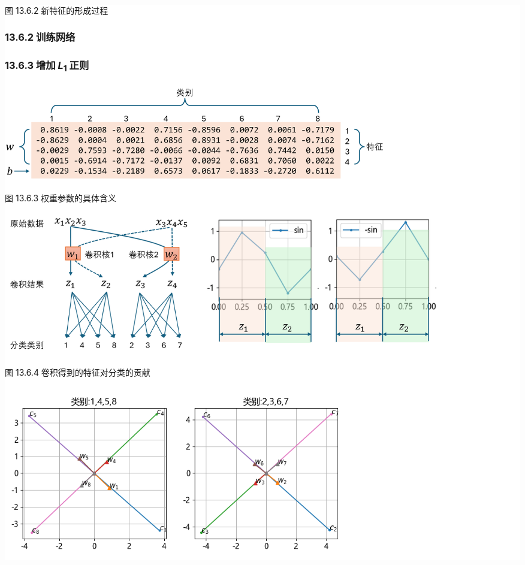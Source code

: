 图 13.6.2 新特征的形成过程

### 13.6.2 训练网络

### 13.6.3 增加 $L_1$ 正则

<img src="./img/wb_meaning.png" width=640>

图 13.6.3 权重参数的具体含义

<img src="./img/w48.png" width=720 />

图 13.6.4 卷积得到的特征对分类的贡献

<img src="./img/xw.png" width=580 />
